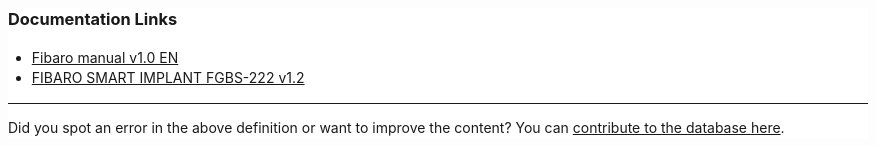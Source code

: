 ### Documentation Links

* [Fibaro manual v1.0 EN](https://www.opensmarthouse.org/zwavedatabase/1005/FGBS-222-EN-T-v1-0.pdf)
* [FIBARO SMART IMPLANT FGBS-222 v1.2](https://www.opensmarthouse.org/zwavedatabase/1005/FGBS-222-EN-T-v1-2.pdf)

---

Did you spot an error in the above definition or want to improve the content?
You can [contribute to the database here](https://www.opensmarthouse.org/zwavedatabase/1005).
